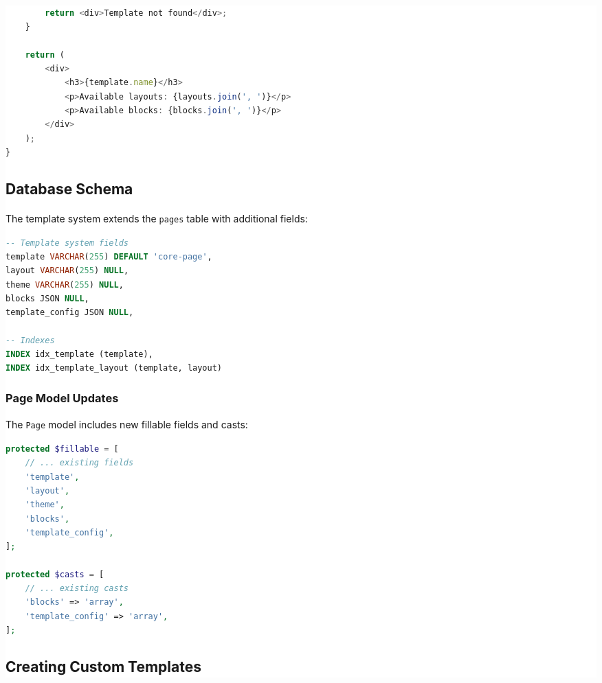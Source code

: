 ```typescript
        return <div>Template not found</div>;
    }
    
    return (
        <div>
            <h3>{template.name}</h3>
            <p>Available layouts: {layouts.join(', ')}</p>
            <p>Available blocks: {blocks.join(', ')}</p>
        </div>
    );
}
```

## Database Schema

The template system extends the `pages` table with additional fields:

```sql
-- Template system fields
template VARCHAR(255) DEFAULT 'core-page',
layout VARCHAR(255) NULL,
theme VARCHAR(255) NULL,
blocks JSON NULL,
template_config JSON NULL,

-- Indexes
INDEX idx_template (template),
INDEX idx_template_layout (template, layout)
```

### Page Model Updates

The `Page` model includes new fillable fields and casts:

```php
protected $fillable = [
    // ... existing fields
    'template',
    'layout',
    'theme',
    'blocks',
    'template_config',
];

protected $casts = [
    // ... existing casts
    'blocks' => 'array',
    'template_config' => 'array',
];
```

## Creating Custom Templates
